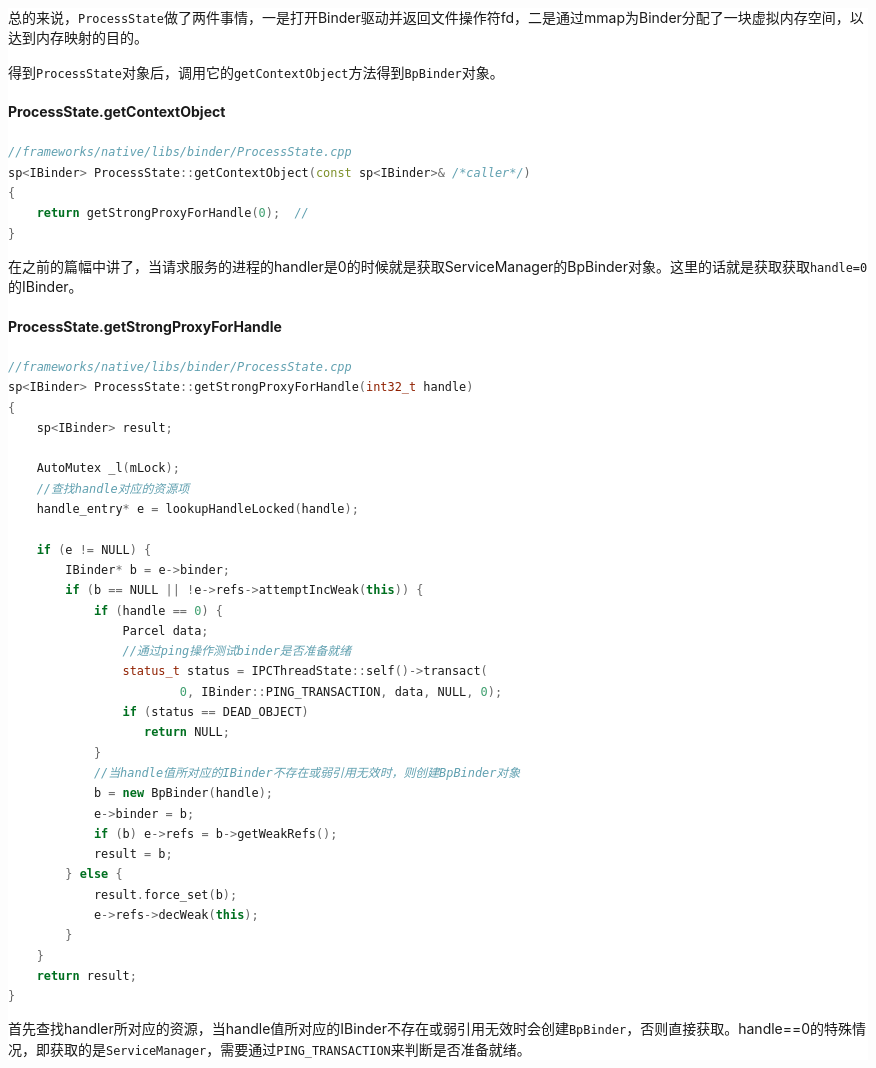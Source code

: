 总的来说，`ProcessState`做了两件事情，一是打开Binder驱动并返回文件操作符fd，二是通过mmap为Binder分配了一块虚拟内存空间，以达到内存映射的目的。

得到`ProcessState`对象后，调用它的`getContextObject`方法得到`BpBinder`对象。

#### ProcessState.getContextObject

```c++
//frameworks/native/libs/binder/ProcessState.cpp
sp<IBinder> ProcessState::getContextObject(const sp<IBinder>& /*caller*/)
{
    return getStrongProxyForHandle(0);  //
}
```

在之前的篇幅中讲了，当请求服务的进程的handler是0的时候就是获取ServiceManager的BpBinder对象。这里的话就是获取获取`handle=0`的IBinder。

####  ProcessState.getStrongProxyForHandle

```c++
//frameworks/native/libs/binder/ProcessState.cpp
sp<IBinder> ProcessState::getStrongProxyForHandle(int32_t handle)
{
    sp<IBinder> result;

    AutoMutex _l(mLock);
    //查找handle对应的资源项
    handle_entry* e = lookupHandleLocked(handle);

    if (e != NULL) {
        IBinder* b = e->binder;
        if (b == NULL || !e->refs->attemptIncWeak(this)) {
            if (handle == 0) {
                Parcel data;
                //通过ping操作测试binder是否准备就绪
                status_t status = IPCThreadState::self()->transact(
                        0, IBinder::PING_TRANSACTION, data, NULL, 0);
                if (status == DEAD_OBJECT)
                   return NULL;
            }
            //当handle值所对应的IBinder不存在或弱引用无效时，则创建BpBinder对象
            b = new BpBinder(handle);
            e->binder = b;
            if (b) e->refs = b->getWeakRefs();
            result = b;
        } else {
            result.force_set(b);
            e->refs->decWeak(this);
        }
    }
    return result;
}
```

首先查找handler所对应的资源，当handle值所对应的IBinder不存在或弱引用无效时会创建`BpBinder`，否则直接获取。handle==0的特殊情况，即获取的是`ServiceManager`，需要通过`PING_TRANSACTION`来判断是否准备就绪。
